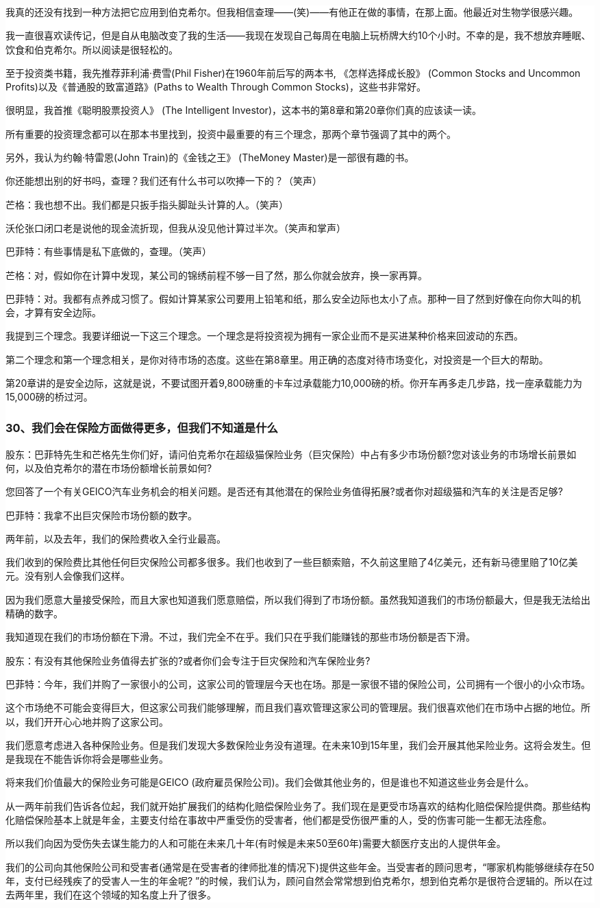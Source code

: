 我真的还没有找到一种方法把它应用到伯克希尔。但我相信查理——(笑)——有他正在做的事情，在那上面。他最近对生物学很感兴趣。

我一直很喜欢读传记，但是自从电脑改变了我的生活——我现在发现自己每周在电脑上玩桥牌大约10个小时。不幸的是，我不想放弃睡眠、饮食和伯克希尔。所以阅读是很轻松的。

至于投资类书籍，我先推荐菲利浦·费雪(Phil Fisher)在1960年前后写的两本书, 《怎样选择成长股》 (Common Stocks and Uncommon Profits)以及《普通股的致富道路》(Paths to Wealth Through Common Stocks)，这些书非常好。

很明显，我首推《聪明股票投资人》 (The Intelligent Investor)，这本书的第8章和第20章你们真的应该读一读。

所有重要的投资理念都可以在那本书里找到，投资中最重要的有三个理念，那两个章节强调了其中的两个。

另外，我认为约翰·特雷恩(John Train)的《金钱之王》 (TheMoney Master)是一部很有趣的书。

你还能想出别的好书吗，查理？我们还有什么书可以吹捧一下的？（笑声）

芒格：我也想不出。我们都是只扳手指头脚趾头计算的人。（笑声）

沃伦张口闭口老是说他的现金流折现，但我从没见他计算过半次。（笑声和掌声）

巴菲特：有些事情是私下底做的，查理。（笑声）

芒格：对，假如你在计算中发现，某公司的锦绣前程不够一目了然，那么你就会放弃，换一家再算。

巴菲特：对。我都有点养成习惯了。假如计算某家公司要用上铅笔和纸，那么安全边际也太小了点。那种一目了然到好像在向你大叫的机会，才算有安全边际。

我提到三个理念。我要详细说一下这三个理念。一个理念是将投资视为拥有一家企业而不是买进某种价格来回波动的东西。

第二个理念和第一个理念相关，是你对待市场的态度。这些在第8章里。用正确的态度对待市场变化，对投资是一个巨大的帮助。

第20章讲的是安全边际，这就是说，不要试图开着9,800磅重的卡车过承载能力10,000磅的桥。你开车再多走几步路，找一座承载能力为15,000磅的桥过河。



### 30、我们会在保险方面做得更多，但我们不知道是什么

股东：巴菲特先生和芒格先生你们好，请问伯克希尔在超级猫保险业务（巨灾保险）中占有多少市场份额?您对该业务的市场增长前景如何，以及伯克希尔的潜在市场份额增长前景如何?

您回答了一个有关GEICO汽车业务机会的相关问题。是否还有其他潜在的保险业务值得拓展?或者你对超级猫和汽车的关注是否足够?

巴菲特：我拿不出巨灾保险市场份额的数字。

两年前，以及去年，我们的保险费收入全行业最高。

我们收到的保险费比其他任何巨灾保险公司都多很多。我们也收到了一些巨额索赔，不久前这里赔了4亿美元，还有新马德里赔了10亿美元。没有别人会像我们这样。

因为我们愿意大量接受保险，而且大家也知道我们愿意赔偿，所以我们得到了市场份额。虽然我知道我们的市场份额最大，但是我无法给出精确的数字。

我知道现在我们的市场份额在下滑。不过，我们完全不在乎。我们只在乎我们能赚钱的那些市场份额是否下滑。

股东：有没有其他保险业务值得去扩张的?或者你们会专注于巨灾保险和汽车保险业务?

巴菲特：今年，我们并购了一家很小的公司，这家公司的管理层今天也在场。那是一家很不错的保险公司，公司拥有一个很小的小众市场。

这个市场绝不可能会变得巨大，但这家公司我们能够理解，而且我们喜欢管理这家公司的管理层。我们很喜欢他们在市场中占据的地位。所以，我们开开心心地并购了这家公司。

我们愿意考虑进入各种保险业务。但是我们发现大多数保险业务没有道理。在未来10到15年里，我们会开展其他呆险业务。这将会发生。但是我现在不能告诉你将会是哪些业务。

将来我们价值最大的保险业务可能是GEICO (政府雇员保险公司)。我们会做其他业务的，但是谁也不知道这些业务会是什么。

从一两年前我们告诉各位起，我们就开始扩展我们的结构化赔偿保险业务了。我们现在是更受市场喜欢的结构化赔偿保险提供商。那些结构化赔偿保险基本上就是年金，主要支付给在事故中严重受伤的受害者，他们都是受伤很严重的人，受的伤害可能一生都无法痊愈。

所以我们向因为受伤失去谋生能力的人和可能在未来几十年(有时候是未来50至60年)需要大额医疗支出的人提供年金。

我们的公司向其他保险公司和受害者(通常是在受害者的律师批准的情况下)提供这些年金。当受害者的顾问思考，“哪家机构能够继续存在50年，支付已经残疾了的受害人一生的年金呢? ”的时候，我们认为，顾问自然会常常想到伯克希尔，想到伯克希尔是很符合逻辑的。所以在过去两年里，我们在这个领域的知名度上升了很多。
